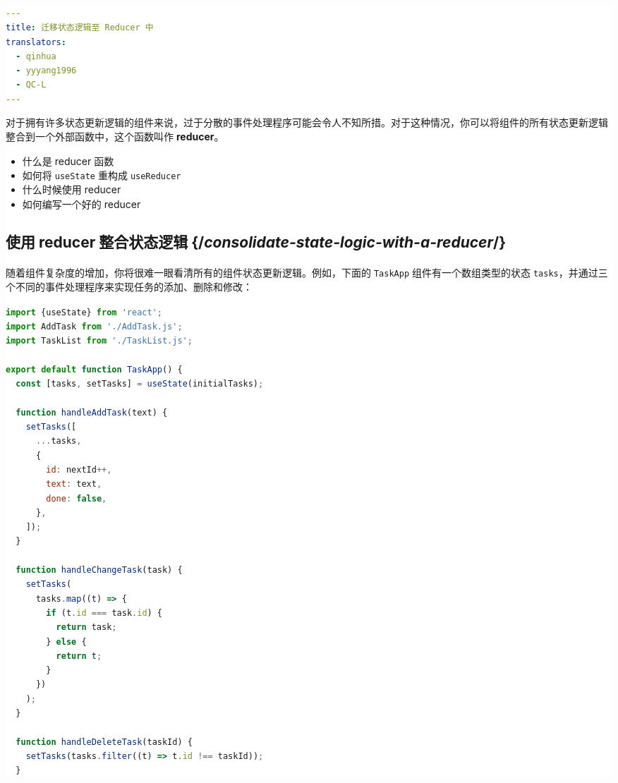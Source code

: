 ```yaml
---
title: 迁移状态逻辑至 Reducer 中
translators:
  - qinhua
  - yyyang1996
  - QC-L
---
```


<Intro>

对于拥有许多状态更新逻辑的组件来说，过于分散的事件处理程序可能会令人不知所措。对于这种情况，你可以将组件的所有状态更新逻辑整合到一个外部函数中，这个函数叫作 **reducer**。

</Intro>

<YouWillLearn>

- 什么是 reducer 函数
- 如何将 `useState` 重构成 `useReducer`
- 什么时候使用 reducer
- 如何编写一个好的 reducer

</YouWillLearn>

## 使用 reducer 整合状态逻辑 {/*consolidate-state-logic-with-a-reducer*/}

随着组件复杂度的增加，你将很难一眼看清所有的组件状态更新逻辑。例如，下面的 `TaskApp` 组件有一个数组类型的状态 `tasks`，并通过三个不同的事件处理程序来实现任务的添加、删除和修改：

<Sandpack>

```js App.js
import {useState} from 'react';
import AddTask from './AddTask.js';
import TaskList from './TaskList.js';

export default function TaskApp() {
  const [tasks, setTasks] = useState(initialTasks);

  function handleAddTask(text) {
    setTasks([
      ...tasks,
      {
        id: nextId++,
        text: text,
        done: false,
      },
    ]);
  }

  function handleChangeTask(task) {
    setTasks(
      tasks.map((t) => {
        if (t.id === task.id) {
          return task;
        } else {
          return t;
        }
      })
    );
  }

  function handleDeleteTask(taskId) {
    setTasks(tasks.filter((t) => t.id !== taskId));
  }

```

  [id]: message
